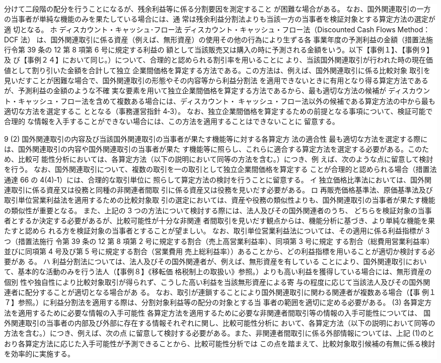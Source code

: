 分けて二段階の配分を行うことになるが、残余利益等に係る分割要因を測定すること
が困難な場合がある。
なお、国外関連取引の一方の当事者が単純な機能のみを果たしている場合には、通
常は残余利益分割法よりも当該一方の当事者を検証対象とする算定方法の選定が適
切となる。
ホ ディスカウント・キャッシュ･フロー法
ディスカウント・キャッシュ・フロー法（Discounted Cash Flows Method：DCF 法）
は、国外関連取引に係る資産（例えば、無形資産）の使用その他の行為により生ずる各
事業年度の予測利益の金額（措置法施行令第 39 条の 12 第 8 項第 6 号に規定する利益の
額として当該販売又は購入の時に予測される金額をいう。以下【事例１】、【事例９】及
び【事例２４】において同じ。）について、合理的と認められる割引率を用いることに
より、当該国外関連取引が行われた時の現在価値として割り引いた金額を合計して独立
企業間価格を算定する方法である。この方法は、例えば、国外関連取引に係る比較対象
取引を見いだすことが困難な場合で、国外関連取引の形態やその内容等から利益分割法
を適用できないときに有用となり得る算定方法であるが、予測利益の金額のような不確
実な要素を用いて独立企業間価格を算定する方法であるから、最も適切な方法の候補が
ディスカウント・キャッシュ・フロー法を含めて複数ある場合には、ディスカウント・
キャッシュ・フロー法以外の候補である算定方法の中から最も適切な方法を選定するこ
ととなる（事務運営指針 4‐3）。
なお、独立企業間価格を算定するための前提となる事項について、検証可能で合理的
な情報を入手することができない場合には、この方法を適用することはできないことに
留意する。


9
(2) 国外関連取引の内容及び当該国外関連取引の当事者が果たす機能等に対する各算定方
法の適合性
最も適切な方法を選定する際には、国外関連取引の内容や国外関連取引の当事者が果た
す機能等に照らし、これらに適合する算定方法を選定する必要がある。このため、比較可
能性分析においては、各算定方法（以下の説明において同等の方法を含む。）につき、例
えば、次のような点に留意して検討を行う。
なお、国外関連取引について、複数の取引を一の取引として独立企業間価格を算定する
ことが合理的と認められる場合（措置法通達 66 の 4(4)‐1）には、合理的な取引単位に
照らして算定方法の検討を行うことに留意する。
イ 独立価格比準法においては、国外関連取引に係る資産又は役務と同種の非関連者間取
引に係る資産又は役務を見いだす必要がある。
ロ 再販売価格基準法、原価基準法及び取引単位営業利益法を適用するための比較対象取
引の選定においては、資産や役務の類似性よりも、国外関連取引の当事者が果たす機能
の類似性が重要となる。
また、上記の 3 つの方法について検討する際には、法人及びその国外関連者のうち、
どちらを検証対象の当事者とするか決定する必要があるが、比較可能性が十分な非関連
者間取引を見いだす観点からは、機能分析に基づき、より単純な機能を果たすと認めら
れる方を検証対象の当事者とすることが望ましい。
なお、取引単位営業利益法については、その適用に係る利益指標が 3 つ（措置法施行
令第 39 条の 12 第 8 項第 2 号に規定する割合（売上高営業利益率）、同項第 3 号に規定
する割合（総費用営業利益率）並びに同項第 4 号及び第 5 号に規定する割合（営業費用
売上総利益率））あることから、どの利益指標を用いることが適切か検討する必要があ
る。
ハ 利益分割法については、法人及びその国外関連者が、例えば、無形資産を有している
ことにより、国外関連取引において、基本的な活動のみを行う法人（【事例８】《移転価
格税制上の取扱い》参照。）よりも高い利益を獲得している場合には、無形資産の個別
性や独自性により比較対象取引が得られず、こうした高い利益を当該無形資産による寄
与の程度に応じて当該法人及びその国外関連者に配分することが適切となる場合があ
る。
なお、取引が連鎖することにより国外関連取引に関わる関連者が複数ある場合（【事
例１７】参照。）に利益分割法を適用する際は、分割対象利益等の配分の対象とする当
事者の範囲を適切に定める必要がある。
(3) 各算定方法を適用するために必要な情報の入手可能性
各算定方法を適用するために必要な非関連者間取引等の情報の入手可能性については、
国外関連取引の当事者の内部及び外部に存在する情報それぞれに関し、比較可能性分析に
おいて、各算定方法（以下の説明において同等の方法を含む。）につき、例えば、次の点
に留意して検討する必要がある。また、非関連者間取引に係る外部情報については、上記
(1)のとおり各算定方法に応じた入手可能性が予測できることから、比較可能性分析では
この点を踏まえて、比較対象取引候補の有無に係る検討を効率的に実施する。